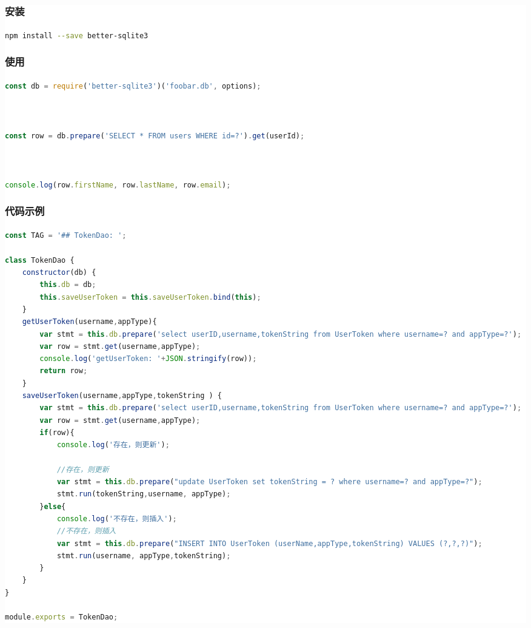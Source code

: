  

### 安装

```bash
npm install --save better-sqlite3
```

### 使用

```javascript
const db = require('better-sqlite3')('foobar.db', options);



const row = db.prepare('SELECT * FROM users WHERE id=?').get(userId);



console.log(row.firstName, row.lastName, row.email);
```

### **代码示例**

```javascript
const TAG = '## TokenDao: ';

class TokenDao {
    constructor(db) {
        this.db = db;
        this.saveUserToken = this.saveUserToken.bind(this);
    }
    getUserToken(username,appType){
        var stmt = this.db.prepare('select userID,username,tokenString from UserToken where username=? and appType=?');
        var row = stmt.get(username,appType);
        console.log('getUserToken: '+JSON.stringify(row));
        return row;
    }
    saveUserToken(username,appType,tokenString ) {
        var stmt = this.db.prepare('select userID,username,tokenString from UserToken where username=? and appType=?');
        var row = stmt.get(username,appType);
        if(row){
            console.log('存在，则更新');
            
            //存在，则更新
            var stmt = this.db.prepare("update UserToken set tokenString = ? where username=? and appType=?");
            stmt.run(tokenString,username, appType);
        }else{
            console.log('不存在，则插入');
            //不存在，则插入
            var stmt = this.db.prepare("INSERT INTO UserToken (userName,appType,tokenString) VALUES (?,?,?)");
            stmt.run(username, appType,tokenString);
        }
    }
} 

module.exports = TokenDao;
```

 